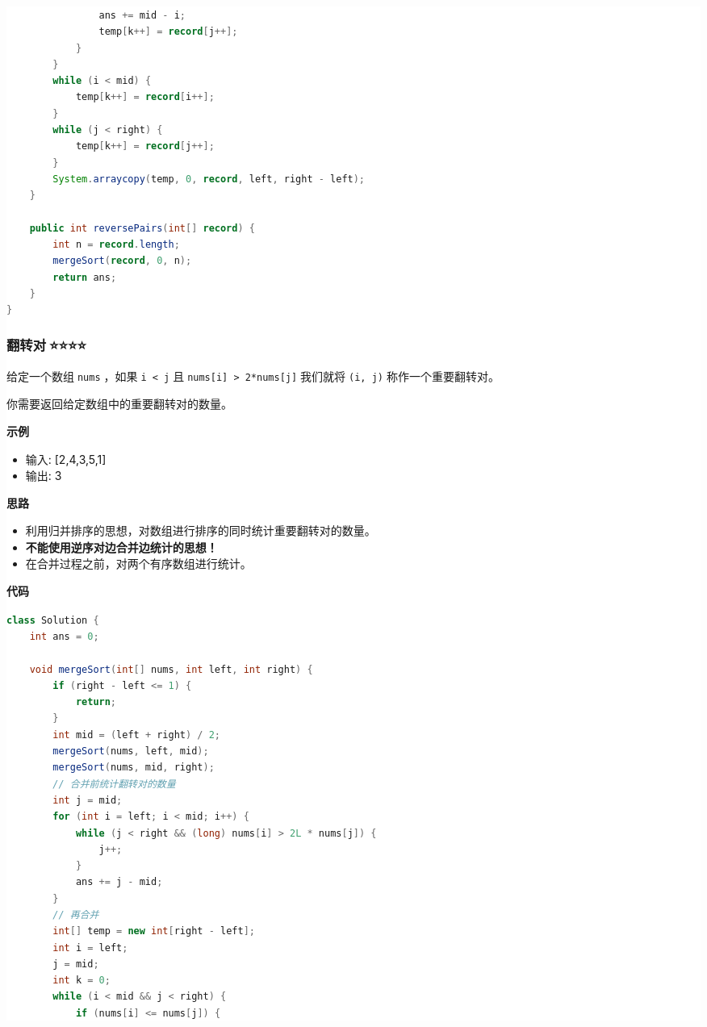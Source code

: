 ```java 
                ans += mid - i;
                temp[k++] = record[j++];
            }
        }
        while (i < mid) {
            temp[k++] = record[i++];
        }
        while (j < right) {
            temp[k++] = record[j++];
        }
        System.arraycopy(temp, 0, record, left, right - left);
    }

    public int reversePairs(int[] record) {
        int n = record.length;
        mergeSort(record, 0, n);
        return ans;
    }
}
```

### 翻转对 ⭐️⭐️⭐️⭐

给定一个数组 `nums` ，如果 `i < j` 且 `nums[i] > 2*nums[j]` 我们就将 `(i, j)` 称作一个重要翻转对。

你需要返回给定数组中的重要翻转对的数量。

**示例**

- 输入: [2,4,3,5,1]
- 输出: 3

**思路**

- 利用归并排序的思想，对数组进行排序的同时统计重要翻转对的数量。
- **不能使用逆序对边合并边统计的思想！**
- 在合并过程之前，对两个有序数组进行统计。

**代码**

```java
class Solution {
    int ans = 0;

    void mergeSort(int[] nums, int left, int right) {
        if (right - left <= 1) {
            return;
        }
        int mid = (left + right) / 2;
        mergeSort(nums, left, mid);
        mergeSort(nums, mid, right);
        // 合并前统计翻转对的数量
        int j = mid;
        for (int i = left; i < mid; i++) {
            while (j < right && (long) nums[i] > 2L * nums[j]) {
                j++;
            }
            ans += j - mid;
        }
        // 再合并
        int[] temp = new int[right - left];
        int i = left;
        j = mid;
        int k = 0;
        while (i < mid && j < right) {
            if (nums[i] <= nums[j]) {
```